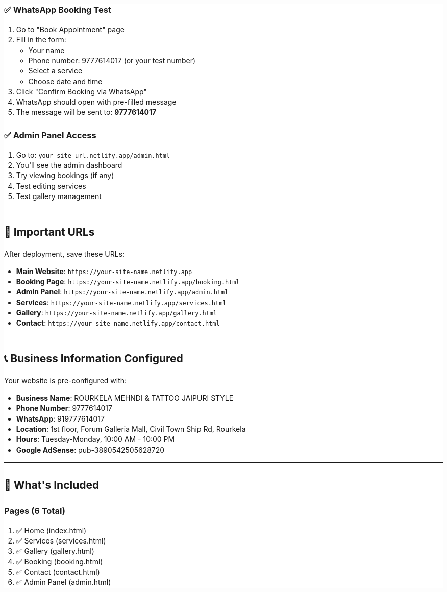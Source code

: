 ### ✅ **WhatsApp Booking Test**
1. Go to "Book Appointment" page
2. Fill in the form:
   - Your name
   - Phone number: 9777614017 (or your test number)
   - Select a service
   - Choose date and time
3. Click "Confirm Booking via WhatsApp"
4. WhatsApp should open with pre-filled message
5. The message will be sent to: **9777614017**

### ✅ **Admin Panel Access**
1. Go to: `your-site-url.netlify.app/admin.html`
2. You'll see the admin dashboard
3. Try viewing bookings (if any)
4. Test editing services
5. Test gallery management

---

## 🎯 Important URLs

After deployment, save these URLs:

- **Main Website**: `https://your-site-name.netlify.app`
- **Booking Page**: `https://your-site-name.netlify.app/booking.html`
- **Admin Panel**: `https://your-site-name.netlify.app/admin.html`
- **Services**: `https://your-site-name.netlify.app/services.html`
- **Gallery**: `https://your-site-name.netlify.app/gallery.html`
- **Contact**: `https://your-site-name.netlify.app/contact.html`

---

## 📞 Business Information Configured

Your website is pre-configured with:

- **Business Name**: ROURKELA MEHNDI & TATTOO JAIPURI STYLE
- **Phone Number**: 9777614017
- **WhatsApp**: 919777614017
- **Location**: 1st floor, Forum Galleria Mall, Civil Town Ship Rd, Rourkela
- **Hours**: Tuesday-Monday, 10:00 AM - 10:00 PM
- **Google AdSense**: pub-3890542505628720

---

## 🎨 What's Included

### **Pages (6 Total)**
1. ✅ Home (index.html)
2. ✅ Services (services.html)
3. ✅ Gallery (gallery.html)
4. ✅ Booking (booking.html)
5. ✅ Contact (contact.html)
6. ✅ Admin Panel (admin.html)
